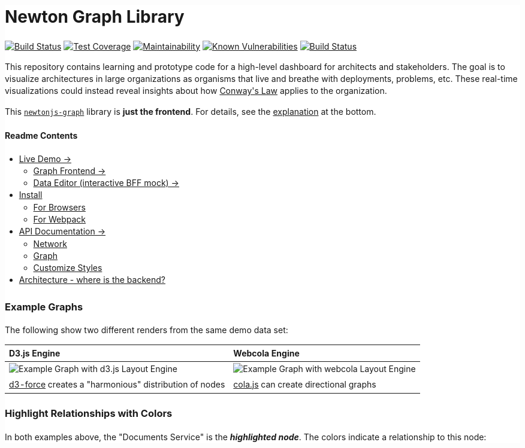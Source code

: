 # Newton Graph Library 

[![Build Status](https://travis-ci.org/julie-ng/newtonjs-graph.svg?branch=main)](https://travis-ci.org/julie-ng/newtonjs-graph)
[![Test Coverage](https://api.codeclimate.com/v1/badges/7a3975197c576202fe08/test_coverage)](https://codeclimate.com/github/julie-ng/newtonjs-graph/test_coverage)
[![Maintainability](https://api.codeclimate.com/v1/badges/7a3975197c576202fe08/maintainability)](https://codeclimate.com/github/julie-ng/newtonjs-graph/maintainability)
[![Known Vulnerabilities](https://snyk.io/test/github/julie-ng/newtonjs-graph/badge.svg?targetFile=package.json)](https://snyk.io/test/github/julie-ng/newtonjs-graph?targetFile=package.json)
[![Build Status](https://dev.azure.com/julie-ng/newtonjs/_apis/build/status/julie-ng.newtonjs-graph?branchName=main)](https://dev.azure.com/julie-ng/newtonjs/_build/latest?definitionId=2&branchName=main)

This repository contains learning and prototype code for a high-level dashboard for architects and stakeholders. The goal is to visualize architectures in large organizations as organisms that live and breathe with deployments, problems, etc. These real-time visualizations could instead reveal insights about how [Conway's Law](https://en.wikipedia.org/wiki/Conway%27s_law) applies to the organization.

This [`newtonjs-graph`](https://github.com/julie-ng/newtonjs-graph) library is **just the frontend**. For details, see the [explanation](#architecture---where-is-the-backend) at the bottom.

#### Readme Contents

- [Live Demo &rarr;](https://newton-demo.azurewebsites.net/?data-server=https://newton-demo-data-editor.azurewebsites.net/)  	
	- [Graph Frontend &rarr;](https://newton-demo.azurewebsites.net/?data-server=https://newton-demo-data-editor.azurewebsites.net/)  	
	- [Data Editor (interactive BFF mock) &rarr;](https://newton-demo-data-editor.azurewebsites.net/)
- [Install](#install)
	- [For Browsers](#for-browsers)
	- [For Webpack](#for-webpack)
- [API Documentation &rarr;](https://julie-ng.github.io/newtonjs-graph/)
	- [Network](#network---data-wrapper)
	- [Graph](#graph---visualization)
	- [Customize Styles](#customize-styles)
- [Architecture - where is the backend?](#architecture---where-is-the-backend) 

### Example Graphs

The following show two different renders from the same demo data set:

| D3.js Engine | Webcola Engine |
|:--|:--|
| <img src="./images/screenshots/demo-d3-layout.png" alt="Example Graph with d3.js Layout Engine" width="350" style="max-width:100%"> | <img src="./images/screenshots/demo-cola-layout.png" alt="Example Graph with webcola Layout Engine" width="400" style="max-width:100%"> | 
| [d3-force](https://github.com/d3/d3-force) creates a "harmonious" distribution of nodes | [cola.js](https://ialab.it.monash.edu/webcola/) can create directional graphs |

### Highlight Relationships with Colors

In both examples above, the "Documents Service" is the **_highlighted node_**. The colors indicate a relationship to this node:
